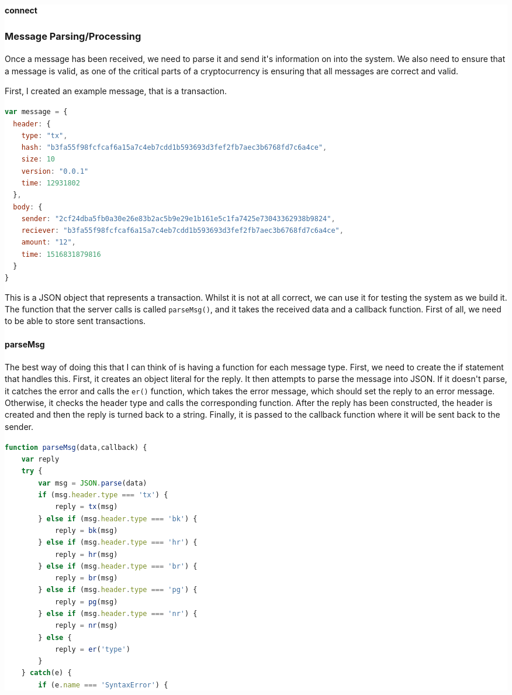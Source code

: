 #### connect



### Message Parsing/Processing

Once a message has been received, we need to parse it and send it's information on into the system. We also need to ensure that a message is valid, as one of the critical parts of a cryptocurrency is ensuring that all messages are correct and valid.

First, I created an example message, that is a transaction.

```javascript
var message = {
  header: {
    type: "tx",
    hash: "b3fa55f98fcfcaf6a15a7c4eb7cdd1b593693d3fef2fb7aec3b6768fd7c6a4ce",
    size: 10
    version: "0.0.1"
    time: 12931802
  },
  body: {
    sender: "2cf24dba5fb0a30e26e83b2ac5b9e29e1b161e5c1fa7425e73043362938b9824",
    reciever: "b3fa55f98fcfcaf6a15a7c4eb7cdd1b593693d3fef2fb7aec3b6768fd7c6a4ce",
    amount: "12",
    time: 1516831879816
  }
}
```

This is  a JSON object that represents a transaction. Whilst it is not at all correct, we can use it for testing the system as we build it. The function that the server calls is called `parseMsg()`, and it takes the received data and a callback function. First of all, we need to be able to store sent transactions.

#### parseMsg

The best way of doing this that I can think of is having a function for each message type. First, we need to create the if statement that handles this. First, it creates an object literal for the reply. It then attempts to parse the message into JSON. If it doesn't parse, it catches the error and calls the `er()` function, which takes the error message, which should set the reply to an error message. Otherwise, it checks the header type and calls the corresponding function. After the reply has been constructed, the header is created and then the reply is turned back to a string. Finally, it is passed to the callback function where it will be sent back to the sender.

```javascript
function parseMsg(data,callback) {
    var reply
    try {
        var msg = JSON.parse(data)
        if (msg.header.type === 'tx') {
            reply = tx(msg)
        } else if (msg.header.type === 'bk') {
            reply = bk(msg)
        } else if (msg.header.type === 'hr') {
            reply = hr(msg)
        } else if (msg.header.type === 'br') {
            reply = br(msg)
        } else if (msg.header.type === 'pg') {
            reply = pg(msg)
        } else if (msg.header.type === 'nr') {
            reply = nr(msg)
        } else {
            reply = er('type')
        }
    } catch(e) {
        if (e.name === 'SyntaxError') {
```